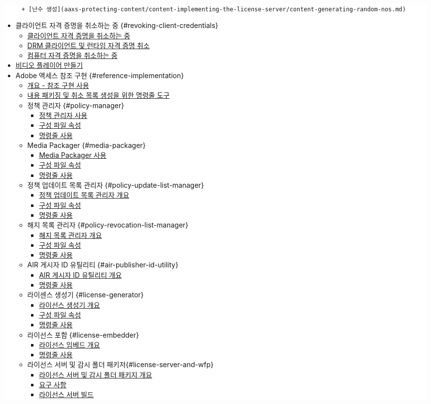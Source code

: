          + [난수 생성](aaxs-protecting-content/content-implementing-the-license-server/content-generating-random-nos.md)
   + 클라이언트 자격 증명을 취소하는 중 {#revoking-client-credentials}
      + [클라이언트 자격 증명을 취소하는 중](aaxs-protecting-content/content-revoking-client-creds/content-revoking-client-creds-overview.md)
      + [DRM 클라이언트 및 런타임 자격 증명 취소](aaxs-protecting-content/content-revoking-client-creds/content-revoking-drm-client-and-runtime-creds.md)
      + [컴퓨터 자격 증명을 취소하는 중](aaxs-protecting-content/content-revoking-client-creds/content-revoking-machine-creds.md)
   + [비디오 플레이어 만들기](aaxs-protecting-content/content-creating-video-players.md)
+ Adobe 액세스 참조 구현 {#reference-implementation}
   + [개요 - 참조 구현 사용](aaxs-reference-implementations/overview.md)
   + [내용 패키징 및 취소 목록 생성을 위한 명령줄 도구  ](aaxs-reference-implementations/command-line-tools/aaxs-ref-impl-command-line-overview.md)
   + 정책 관리자 {#policy-manager}
      + [정책 관리자 사용](aaxs-reference-implementations/command-line-tools/policy-manager/using-aaxs-policy-manager.md)
      + [구성 파일 속성](aaxs-reference-implementations/command-line-tools/policy-manager/config-file-properties.md)
      + [명령줄 사용](aaxs-reference-implementations/command-line-tools/policy-manager/command-line-usage.md)
   + Media Packager {#media-packager}
      + [Media Packager 사용](aaxs-reference-implementations/command-line-tools/media-packager/using-aaxs-media-packager.md)
      + [구성 파일 속성](aaxs-reference-implementations/command-line-tools/media-packager/media-packager-config-file-props.md)
      + [명령줄 사용](aaxs-reference-implementations/command-line-tools/media-packager/media-packager-command-line-usage.md)
   + 정책 업데이트 목록 관리자 {#policy-update-list-manager}
      + [정책 업데이트 목록 관리자 개요](aaxs-reference-implementations/command-line-tools/policy-update-list-manager/policy-update-list-manager-overview.md)
      + [구성 파일 속성](aaxs-reference-implementations/command-line-tools/policy-update-list-manager/policy-update-config-file-props.md)
      + [명령줄 사용](aaxs-reference-implementations/command-line-tools/policy-update-list-manager/policy-update-command-line-usage.md)
   + 해지 목록 관리자 {#policy-revocation-list-manager}
      + [해지 목록 관리자 개요](aaxs-reference-implementations/command-line-tools/policy-revocation-list-manager/policy-revocation-list-manager-overview.md)
      + [구성 파일 속성](aaxs-reference-implementations/command-line-tools/policy-revocation-list-manager/revocation-config-file-props.md)
      + [명령줄 사용](aaxs-reference-implementations/command-line-tools/policy-revocation-list-manager/revocation-command-line-usage.md)
   + AIR 게시자 ID 유틸리티 {#air-publisher-id-utility}
      + [AIR 게시자 ID 유틸리티 개요](aaxs-reference-implementations/command-line-tools/air-publisher-id-utility/air-publisher-id-utility-overview.md)
      + [명령줄 사용](aaxs-reference-implementations/command-line-tools/air-publisher-id-utility/air-publisher-command-line-usage.md)
   + 라이센스 생성기 {#license-generator}
      + [라이선스 생성기 개요](aaxs-reference-implementations/command-line-tools/license-generator/license-generator-overview.md)
      + [구성 파일 속성](aaxs-reference-implementations/command-line-tools/license-generator/license-generator-config-file-props.md)
      + [명령줄 사용](aaxs-reference-implementations/command-line-tools/license-generator/license-generator-command-line-usage.md)
   + 라이선스 포함 {#license-embedder}
      + [라이선스 임베드 개요](aaxs-reference-implementations/command-line-tools/license-embedder/license-embedder-overview.md)
      + [명령줄 사용](aaxs-reference-implementations/command-line-tools/license-embedder/license-embedder-command-line-usage.md)
   + 라이선스 서버 및 감시 폴더 패키저{#license-server-and-wfp}
      + [라이선스 서버 및 감시 폴더 패키지 개요](aaxs-reference-implementations/license-server-and-wfp/license-server-wfp-overview.md)
      + [요구 사항](aaxs-reference-implementations/license-server-and-wfp/license-server-and-wfp-reqs.md)
      + [라이선스 서버 빌드](aaxs-reference-implementations/license-server-and-wfp/building-the-license-server.md)